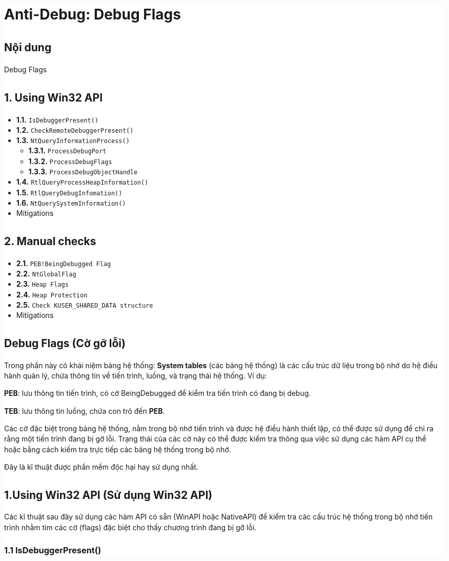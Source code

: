 # Anti-Debug: Debug Flags

## Nội dung

Debug Flags
## 1. Using Win32 API
- **1.1.** `IsDebuggerPresent()`
- **1.2.** `CheckRemoteDebuggerPresent()`
- **1.3.** `NtQueryInformationProcess()`
    - **1.3.1.** `ProcessDebugPort`
    - **1.3.2.** `ProcessDebugFlags`
    - **1.3.3.** `ProcessDebugObjectHandle`
- **1.4.** `RtlQueryProcessHeapInformation()`
- **1.5.** `RtlQueryDebugInfomation()`
- **1.6.** `NtQuerySystemInformation()`
- Mitigations
## 2. Manual checks
- **2.1.** `PEB!BeingDebugged Flag`
- **2.2.** `NtGlobalFlag`
- **2.3.** `Heap Flags`
- **2.4.** `Heap Protection`
- **2.5.** `Check KUSER_SHARED_DATA structure`
- Mitigations

## Debug Flags (Cờ gỡ lỗi)
Trong phần này có khái niệm bảng hệ thống: 
**System tables** (các bảng hệ thống) là các cấu trúc dữ liệu trong bộ nhớ do hệ điều hành quản lý, chứa thông tin về tiến trình, luồng, và trạng thái hệ thống.
Ví dụ:

**PEB**: lưu thông tin tiến trình, có cờ BeingDebugged để kiểm tra tiến trình có đang bị debug.

**TEB**: lưu thông tin luồng, chứa con trỏ đến **PEB**.

Các cờ đặc biệt trong bảng hệ thống, nằm trong bộ nhớ tiến trình và được hệ điều hành thiết lập, có thể được sử dụng để chỉ ra rằng một tiến trình đang bị gỡ lỗi. Trạng thái của các cờ này có thể được kiểm tra thông qua việc sử dụng các hàm API cụ thể hoặc bằng cách kiếm tra trực tiếp các bảng hệ thống trong bộ nhớ.

Đây là kĩ thuật được phần mềm độc hại hay sử dụng nhất.

## 1.Using Win32 API (Sử dụng Win32 API)

Các kĩ thuật sau đây sử dụng các hàm API có sẵn (WinAPI hoặc NativeAPI) để kiểm tra các cấu trúc hệ thống trong bộ nhớ tiến trình nhằm tìm các cờ (flags) đặc biệt cho thấy chương trình đang bị gỡ lỗi.


### 1.1 IsDebuggerPresent()
